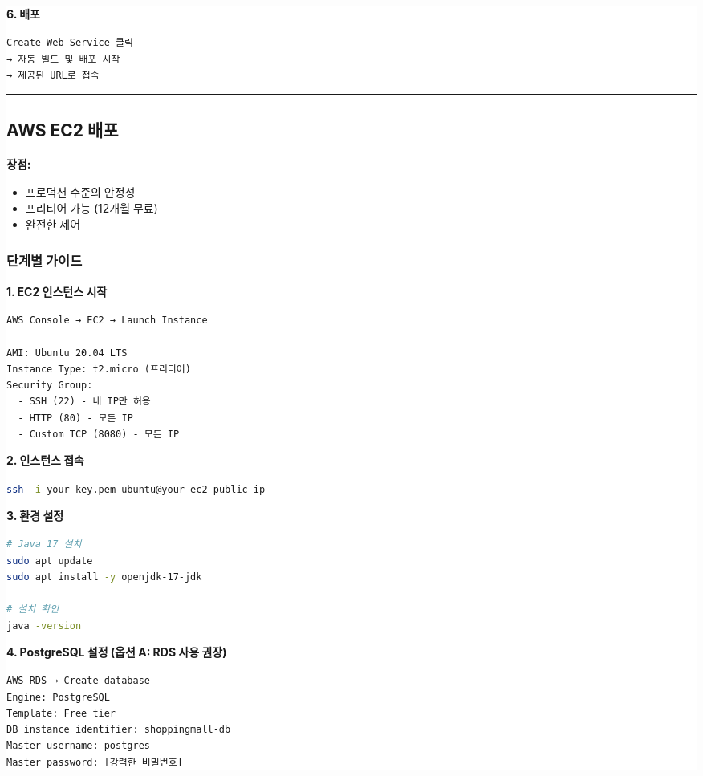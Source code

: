 **6. 배포**
```
Create Web Service 클릭
→ 자동 빌드 및 배포 시작
→ 제공된 URL로 접속
```

---

## AWS EC2 배포

**장점:**
- 프로덕션 수준의 안정성
- 프리티어 가능 (12개월 무료)
- 완전한 제어

### 단계별 가이드

**1. EC2 인스턴스 시작**
```
AWS Console → EC2 → Launch Instance

AMI: Ubuntu 20.04 LTS
Instance Type: t2.micro (프리티어)
Security Group:
  - SSH (22) - 내 IP만 허용
  - HTTP (80) - 모든 IP
  - Custom TCP (8080) - 모든 IP
```

**2. 인스턴스 접속**
```bash
ssh -i your-key.pem ubuntu@your-ec2-public-ip
```

**3. 환경 설정**
```bash
# Java 17 설치
sudo apt update
sudo apt install -y openjdk-17-jdk

# 설치 확인
java -version
```

**4. PostgreSQL 설정 (옵션 A: RDS 사용 권장)**
```
AWS RDS → Create database
Engine: PostgreSQL
Template: Free tier
DB instance identifier: shoppingmall-db
Master username: postgres
Master password: [강력한 비밀번호]
```
